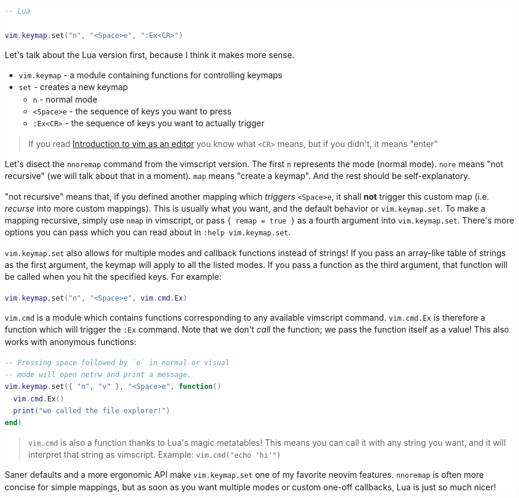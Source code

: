 ```lua
-- Lua

vim.keymap.set("n", "<Space>e", ":Ex<CR>")
```

Let's talk about the Lua version first, because I think it makes more sense.

- `vim.keymap` - a module containing functions for controlling keymaps
- `set` - creates a new keymap
  - `n` - normal mode
  - `<Space>e` - the sequence of keys you want to press
  - `:Ex<CR>` - the sequence of keys you want to actually trigger

> If you read [Introduction to vim as an editor](./vim.md) you know what `<CR>` means, but if you
> didn't, it means "enter"

Let's disect the `nnoremap` command from the vimscript version. The first `n` represents the mode
(normal mode). `nore` means "not recursive" (we will talk about that in a moment). `map` means
"create a keymap". And the rest should be self-explanatory.

"not recursive" means that, if you defined another mapping which _triggers_ `<Space>e`, it shall
**not** trigger this custom map (i.e. _recurse_ into more custom mappings). This is usually what you
want, and the default behavior or `vim.keymap.set`. To make a mapping recursive, simply use `nmap`
in vimscript, or pass `{ remap = true }` as a fourth argument into `vim.keymap.set`. There's more
options you can pass which you can read about in `:help vim.keymap.set`.

`vim.keymap.set` also allows for multiple modes and callback functions instead of strings! If you
pass an array-like table of strings as the first argument, the keymap will apply to all the listed
modes. If you pass a function as the third argument, that function will be called when you hit the
specified keys. For example:

```lua
vim.keymap.set("n", "<Space>e", vim.cmd.Ex)
```

`vim.cmd` is a module which contains functions corresponding to any available vimscript command.
`vim.cmd.Ex` is therefore a function which will trigger the `:Ex` command. Note that we don't _call_
the function; we pass the function itself as a value! This also works with anonymous functions:

```lua
-- Pressing space followed by `e` in normal or visual
-- mode will open netrw and print a message.
vim.keymap.set({ "n", "v" }, "<Space>e", function()
  vim.cmd.Ex()
  print("we called the file explorer!")
end)
```

> `vim.cmd` is also a function thanks to Lua's magic metatables! This means you can call it with any
> string you want, and it will interpret that string as vimscript. Example: `vim.cmd("echo 'hi'")`

Saner defaults and a more ergonomic API make `vim.keymap.set` one of my favorite neovim features.
`nnoremap` is often more concise for simple mappings, but as soon as you want multiple modes or
custom one-off callbacks, Lua is just so much nicer!
